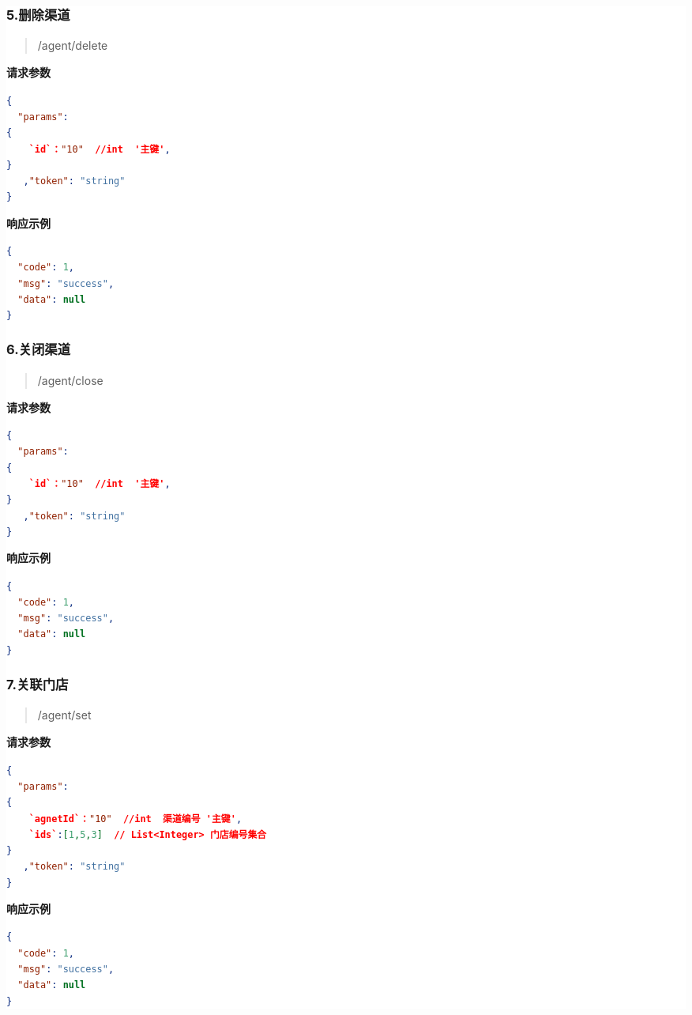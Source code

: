 ###  5.删除渠道
 >/agent/delete
 
**请求参数**
 ``` json
 {
   "params": 
 {
     `id`："10"  //int  '主键',	    
 }
 	,"token": "string"
 }
  ```
**响应示例**
``` json
{
  "code": 1,
  "msg": "success",
  "data": null
}
```

###  6.关闭渠道
 >/agent/close

**请求参数**
 ``` json
 {
   "params": 
 {
     `id`："10"  //int  '主键',	    
 }
 	,"token": "string"
 }
  ```
**响应示例**
``` json
{
  "code": 1,
  "msg": "success",
  "data": null
}
```

###  7.关联门店
 >/agent/set

**请求参数**
 ``` json
 {
   "params": 
 {
     `agnetId`："10"  //int  渠道编号 '主键',
     `ids`:[1,5,3]  // List<Integer> 门店编号集合
 }
 	,"token": "string"
 }
  ```
**响应示例**
``` json
{
  "code": 1,
  "msg": "success",
  "data": null
}
```
